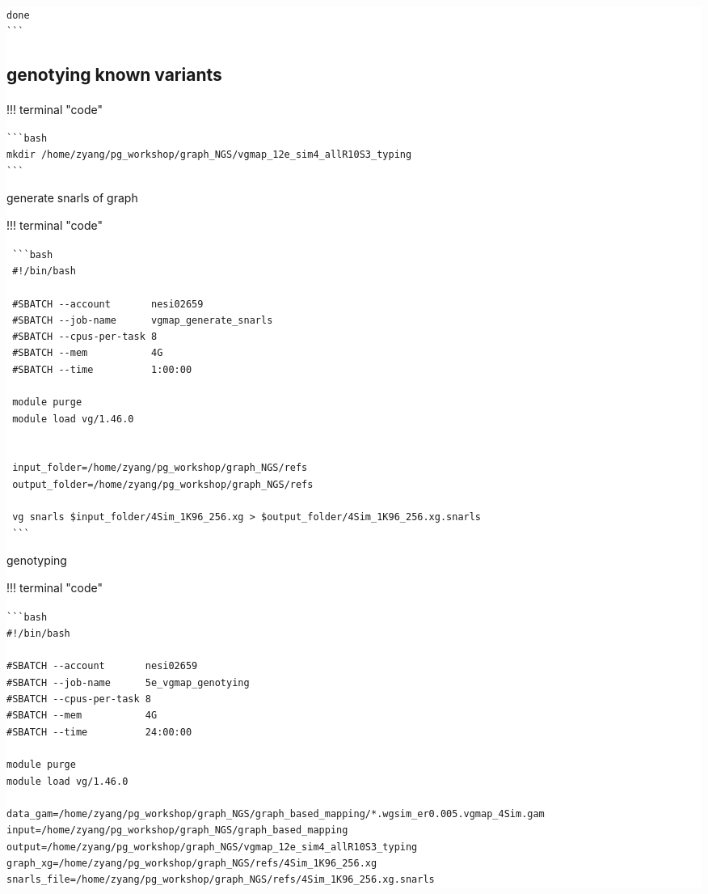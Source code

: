     done
    ```


## genotying known variants 

!!! terminal "code"

    ```bash
    mkdir /home/zyang/pg_workshop/graph_NGS/vgmap_12e_sim4_allR10S3_typing
    ```

generate snarls of graph

!!! terminal "code"

     ```bash
     #!/bin/bash
     
     #SBATCH --account       nesi02659
     #SBATCH --job-name      vgmap_generate_snarls
     #SBATCH --cpus-per-task 8
     #SBATCH --mem           4G
     #SBATCH --time          1:00:00
     
     module purge
     module load vg/1.46.0
     
     
     input_folder=/home/zyang/pg_workshop/graph_NGS/refs
     output_folder=/home/zyang/pg_workshop/graph_NGS/refs
     
     vg snarls $input_folder/4Sim_1K96_256.xg > $output_folder/4Sim_1K96_256.xg.snarls
     ```

genotyping 

!!! terminal "code"

    ```bash
    #!/bin/bash
    
    #SBATCH --account       nesi02659
    #SBATCH --job-name      5e_vgmap_genotying
    #SBATCH --cpus-per-task 8
    #SBATCH --mem           4G
    #SBATCH --time          24:00:00
    
    module purge
    module load vg/1.46.0
    
    data_gam=/home/zyang/pg_workshop/graph_NGS/graph_based_mapping/*.wgsim_er0.005.vgmap_4Sim.gam
    input=/home/zyang/pg_workshop/graph_NGS/graph_based_mapping
    output=/home/zyang/pg_workshop/graph_NGS/vgmap_12e_sim4_allR10S3_typing
    graph_xg=/home/zyang/pg_workshop/graph_NGS/refs/4Sim_1K96_256.xg
    snarls_file=/home/zyang/pg_workshop/graph_NGS/refs/4Sim_1K96_256.xg.snarls
    
    
    